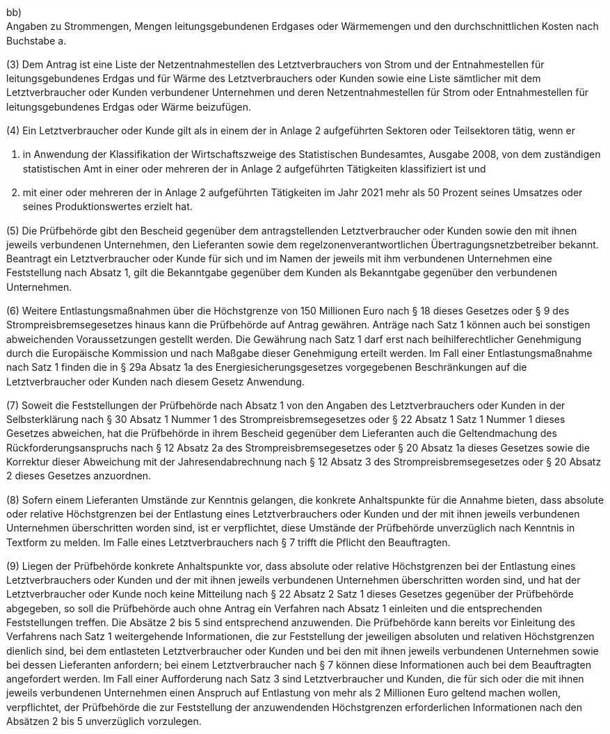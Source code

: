 bb)  
Angaben zu Strommengen, Mengen leitungsgebundenen Erdgases oder Wärmemengen und den durchschnittlichen Kosten nach Buchstabe a.

(3) Dem Antrag ist eine Liste der Netzentnahmestellen des Letztverbrauchers von Strom und der Entnahmestellen für leitungsgebundenes Erdgas und für Wärme des Letztverbrauchers oder Kunden sowie eine Liste sämtlicher mit dem Letztverbraucher oder Kunden verbundener Unternehmen und deren Netzentnahmestellen für Strom oder Entnahmestellen für leitungsgebundenes Erdgas oder Wärme beizufügen.

(4) Ein Letztverbraucher oder Kunde gilt als in einem der in Anlage 2 aufgeführten Sektoren oder Teilsektoren tätig, wenn er

1. in Anwendung der Klassifikation der Wirtschaftszweige des Statistischen Bundesamtes, Ausgabe 2008, von dem zuständigen statistischen Amt in einer oder mehreren der in Anlage 2 aufgeführten Tätigkeiten klassifiziert ist und

2. mit einer oder mehreren der in Anlage 2 aufgeführten Tätigkeiten im Jahr 2021 mehr als 50 Prozent seines Umsatzes oder seines Produktionswertes erzielt hat.

(5) Die Prüfbehörde gibt den Bescheid gegenüber dem antragstellenden Letztverbraucher oder Kunden sowie den mit ihnen jeweils verbundenen Unternehmen, den Lieferanten sowie dem regelzonenverantwortlichen Übertragungsnetzbetreiber bekannt. Beantragt ein Letztverbraucher oder Kunde für sich und im Namen der jeweils mit ihm verbundenen Unternehmen eine Feststellung nach Absatz 1, gilt die Bekanntgabe gegenüber dem Kunden als Bekanntgabe gegenüber den verbundenen Unternehmen.

(6) Weitere Entlastungsmaßnahmen über die Höchstgrenze von 150 Millionen Euro nach § 18 dieses Gesetzes oder § 9 des Strompreisbremsegesetzes hinaus kann die Prüfbehörde auf Antrag gewähren. Anträge nach Satz 1 können auch bei sonstigen abweichenden Voraussetzungen gestellt werden. Die Gewährung nach Satz 1 darf erst nach beihilferechtlicher Genehmigung durch die Europäische Kommission und nach Maßgabe dieser Genehmigung erteilt werden. Im Fall einer Entlastungsmaßnahme nach Satz 1 finden die in § 29a Absatz 1a des Energiesicherungsgesetzes vorgegebenen Beschränkungen auf die Letztverbraucher oder Kunden nach diesem Gesetz Anwendung.

(7) Soweit die Feststellungen der Prüfbehörde nach Absatz 1 von den Angaben des Letztverbrauchers oder Kunden in der Selbsterklärung nach § 30 Absatz 1 Nummer 1 des Strompreisbremsegesetzes oder § 22 Absatz 1 Satz 1 Nummer 1 dieses Gesetzes abweichen, hat die Prüfbehörde in ihrem Bescheid gegenüber dem Lieferanten auch die Geltendmachung des Rückforderungsanspruchs nach § 12 Absatz 2a des Strompreisbremsegesetzes oder § 20 Absatz 1a dieses Gesetzes sowie die Korrektur dieser Abweichung mit der Jahresendabrechnung nach § 12 Absatz 3 des Strompreisbremsegesetzes oder § 20 Absatz 2 dieses Gesetzes anzuordnen.

(8) Sofern einem Lieferanten Umstände zur Kenntnis gelangen, die konkrete Anhaltspunkte für die Annahme bieten, dass absolute oder relative Höchstgrenzen bei der Entlastung eines Letztverbrauchers oder Kunden und der mit ihnen jeweils verbundenen Unternehmen überschritten worden sind, ist er verpflichtet, diese Umstände der Prüfbehörde unverzüglich nach Kenntnis in Textform zu melden. Im Falle eines Letztverbrauchers nach § 7 trifft die Pflicht den Beauftragten.

(9) Liegen der Prüfbehörde konkrete Anhaltspunkte vor, dass absolute oder relative Höchstgrenzen bei der Entlastung eines Letztverbrauchers oder Kunden und der mit ihnen jeweils verbundenen Unternehmen überschritten worden sind, und hat der Letztverbraucher oder Kunde noch keine Mitteilung nach § 22 Absatz 2 Satz 1 dieses Gesetzes gegenüber der Prüfbehörde abgegeben, so soll die Prüfbehörde auch ohne Antrag ein Verfahren nach Absatz 1 einleiten und die entsprechenden Feststellungen treffen. Die Absätze 2 bis 5 sind entsprechend anzuwenden. Die Prüfbehörde kann bereits vor Einleitung des Verfahrens nach Satz 1 weitergehende Informationen, die zur Feststellung der jeweiligen absoluten und relativen Höchstgrenzen dienlich sind, bei dem entlasteten Letztverbraucher oder Kunden und bei den mit ihnen jeweils verbundenen Unternehmen sowie bei dessen Lieferanten anfordern; bei einem Letztverbraucher nach § 7 können diese Informationen auch bei dem Beauftragten angefordert werden. Im Fall einer Aufforderung nach Satz 3 sind Letztverbraucher und Kunden, die für sich oder die mit ihnen jeweils verbundenen Unternehmen einen Anspruch auf Entlastung von mehr als 2 Millionen Euro geltend machen wollen, verpflichtet, der Prüfbehörde die zur Feststellung der anzuwendenden Höchstgrenzen erforderlichen Informationen nach den Absätzen 2 bis 5 unverzüglich vorzulegen.
